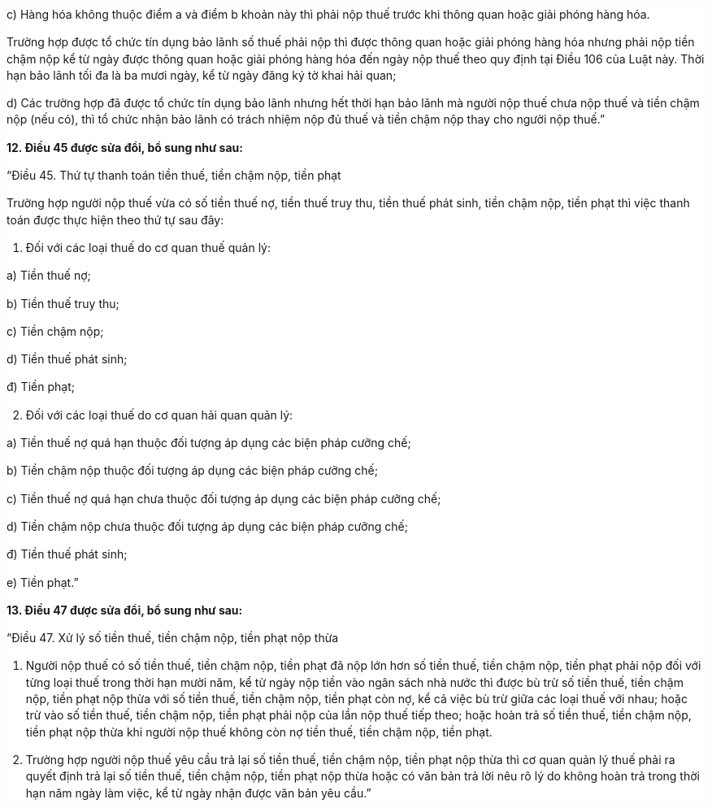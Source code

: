 c\) Hàng hóa không thuộc điểm a và điểm b khoản này thì phải nộp thuế trước khi thông quan hoặc giải phóng hàng hóa.

Trường hợp được tổ chức tín dụng bảo lãnh số thuế phải nộp thì được thông quan hoặc giải phóng hàng hóa nhưng phải nộp tiền chậm nộp kể từ ngày được thông quan hoặc giải phóng hàng hóa đến ngày nộp thuế theo quy định tại Điều 106 của Luật này. Thời hạn bảo lãnh tối đa là ba mươi ngày, kể từ ngày đăng ký tờ khai hải quan;

d\) Các trường hợp đã được tổ chức tín dụng bảo lãnh nhưng hết thời hạn bảo lãnh mà người nộp thuế chưa nộp thuế và tiền chậm nộp \(nếu có\), thì tổ chức nhận bảo lãnh có trách nhiệm nộp đủ thuế và tiền chậm nộp thay cho người nộp thuế.”

**12. Điều 45 được sửa đổi, bổ sung như sau:**

“Điều 45. Thứ tự thanh toán tiền thuế, tiền chậm nộp, tiền phạt

Trường hợp người nộp thuế vừa có số tiền thuế nợ, tiền thuế truy thu, tiền thuế phát sinh, tiền chậm nộp, tiền phạt thì việc thanh toán được thực hiện theo thứ tự sau đây:

1. Đối với các loại thuế do cơ quan thuế quản lý:

a\) Tiền thuế nợ;

b\) Tiền thuế truy thu;

c\) Tiền chậm nộp;

d\) Tiền thuế phát sinh;

đ\) Tiền phạt;

2. Đối với các loại thuế do cơ quan hải quan quản lý:

a\) Tiền thuế nợ quá hạn thuộc đối tượng áp dụng các biện pháp cưỡng chế;

b\) Tiền chậm nộp thuộc đối tượng áp dụng các biện pháp cưỡng chế;

c\) Tiền thuế nợ quá hạn chưa thuộc đối tượng áp dụng các biện pháp cưỡng chế;

d\) Tiền chậm nộp chưa thuộc đối tượng áp dụng các biện pháp cưỡng chế;

đ\) Tiền thuế phát sinh;

e\) Tiền phạt.”

**13. Điều 47 được sửa đổi, bổ sung như sau:**

“Điều 47. Xử lý số tiền thuế, tiền chậm nộp, tiền phạt nộp thừa

1. Người nộp thuế có số tiền thuế, tiền chậm nộp, tiền phạt đã nộp lớn hơn số tiền thuế, tiền chậm nộp, tiền phạt phải nộp đối với từng loại thuế trong thời hạn mười năm, kể từ ngày nộp tiền vào ngân sách nhà nước thì được bù trừ số tiền thuế, tiền chậm nộp, tiền phạt nộp thừa với số tiền thuế, tiền chậm nộp, tiền phạt còn nợ, kể cả việc bù trừ giữa các loại thuế với nhau; hoặc trừ vào số tiền thuế, tiền chậm nộp, tiền phạt phải nộp của lần nộp thuế tiếp theo; hoặc hoàn trả số tiền thuế, tiền chậm nộp, tiền phạt nộp thừa khi người nộp thuế không còn nợ tiền thuế, tiền chậm nộp, tiền phạt.

2. Trường hợp người nộp thuế yêu cầu trả lại số tiền thuế, tiền chậm nộp, tiền phạt nộp thừa thì cơ quan quản lý thuế phải ra quyết định trả lại số tiền thuế, tiền chậm nộp, tiền phạt nộp thừa hoặc có văn bản trả lời nêu rõ lý do không hoàn trả trong thời hạn năm ngày làm việc, kể từ ngày nhận được văn bản yêu cầu.”
